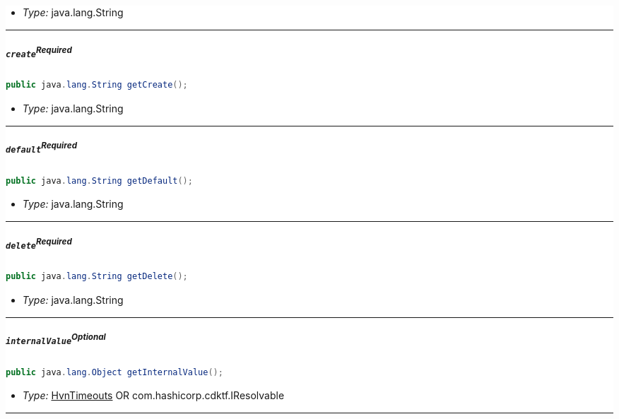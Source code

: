 - *Type:* java.lang.String

---

##### `create`<sup>Required</sup> <a name="create" id="@cdktf/provider-hcp.hvn.HvnTimeoutsOutputReference.property.create"></a>

```java
public java.lang.String getCreate();
```

- *Type:* java.lang.String

---

##### `default`<sup>Required</sup> <a name="default" id="@cdktf/provider-hcp.hvn.HvnTimeoutsOutputReference.property.default"></a>

```java
public java.lang.String getDefault();
```

- *Type:* java.lang.String

---

##### `delete`<sup>Required</sup> <a name="delete" id="@cdktf/provider-hcp.hvn.HvnTimeoutsOutputReference.property.delete"></a>

```java
public java.lang.String getDelete();
```

- *Type:* java.lang.String

---

##### `internalValue`<sup>Optional</sup> <a name="internalValue" id="@cdktf/provider-hcp.hvn.HvnTimeoutsOutputReference.property.internalValue"></a>

```java
public java.lang.Object getInternalValue();
```

- *Type:* <a href="#@cdktf/provider-hcp.hvn.HvnTimeouts">HvnTimeouts</a> OR com.hashicorp.cdktf.IResolvable

---




